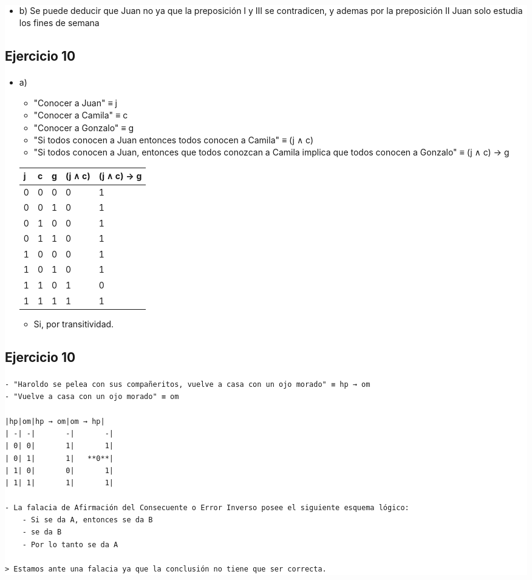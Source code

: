 - b) Se puede deducir que Juan no ya que la preposición I y III se contradicen,
	y ademas por la preposición II Juan solo estudia los fines de semana

## Ejercicio 10

- a) 
	- "Conocer a Juan" ≡ j
	- "Conocer a Camila" ≡ c
	- "Conocer a Gonzalo" ≡ g
	- "Si todos conocen a Juan entonces todos conocen a Camila" ≡ (j ∧ c)
	- "Si todos conocen a Juan, entonces que todos conozcan a Camila implica que todos conocen a Gonzalo" ≡ (j ∧ c) → g

	| j| c| g|(j ∧ c)|(j ∧ c) → g|
	| -| -| -|       -|           -|
	| 0| 0| 0|       0|           1|
	| 0| 0| 1|       0|           1|
	| 0| 1| 0|       0|           1|
	| 0| 1| 1|       0|           1|
	| 1| 0| 0|       0|           1|
	| 1| 0| 1|       0|           1|
	| 1| 1| 0|       1|           0|
	| 1| 1| 1|       1|           1|

	- Si, por transitividad.

## Ejercicio 10

	- "Haroldo se pelea con sus compañeritos, vuelve a casa con un ojo morado" ≡ hp → om
	- "Vuelve a casa con un ojo morado" ≡ om

	|hp|om|hp → om|om → hp|
	| -| -|       -|       -|
	| 0| 0|       1|       1|
	| 0| 1|       1|   **0**|
	| 1| 0|       0|       1|
	| 1| 1|       1|       1|

	- La falacia de Afirmación del Consecuente o Error Inverso posee el siguiente esquema lógico:
		- Si se da A, entonces se da B
		- se da B
		- Por lo tanto se da A

	> Estamos ante una falacia ya que la conclusión no tiene que ser correcta.